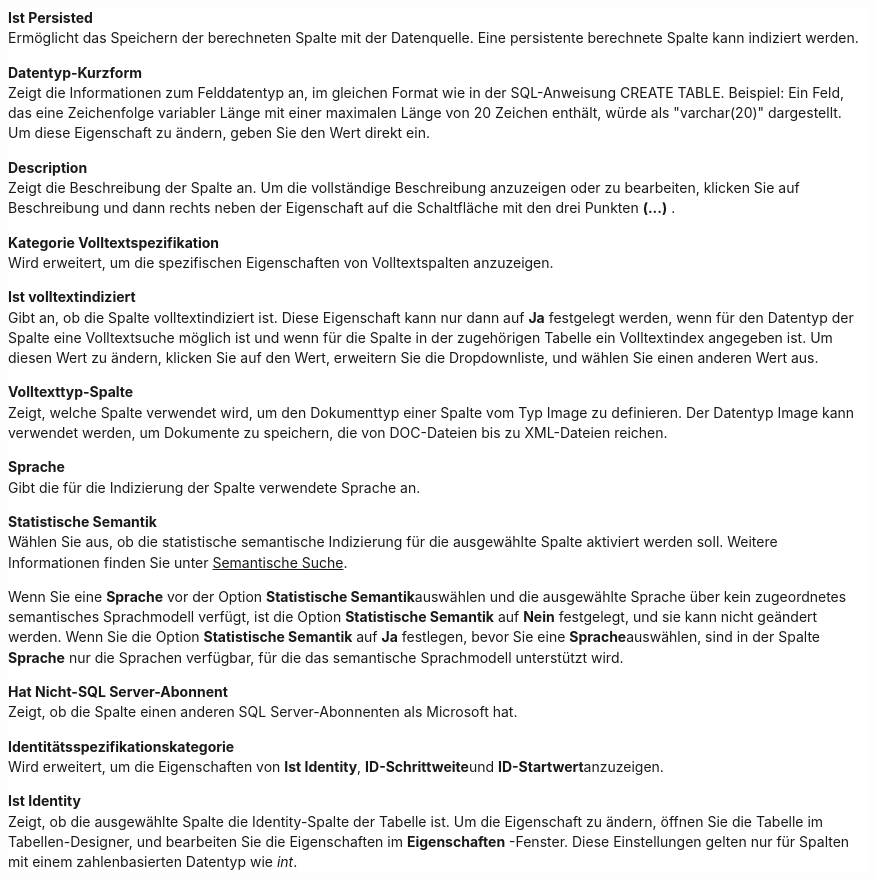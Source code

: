 **Ist Persisted**  
Ermöglicht das Speichern der berechneten Spalte mit der Datenquelle. Eine persistente berechnete Spalte kann indiziert werden.  
  
**Datentyp-Kurzform**  
Zeigt die Informationen zum Felddatentyp an, im gleichen Format wie in der SQL-Anweisung CREATE TABLE. Beispiel: Ein Feld, das eine Zeichenfolge variabler Länge mit einer maximalen Länge von 20 Zeichen enthält, würde als "varchar(20)" dargestellt. Um diese Eigenschaft zu ändern, geben Sie den Wert direkt ein.  
  
**Description**  
Zeigt die Beschreibung der Spalte an. Um die vollständige Beschreibung anzuzeigen oder zu bearbeiten, klicken Sie auf Beschreibung und dann rechts neben der Eigenschaft auf die Schaltfläche mit den drei Punkten **(...)** .  
  
**Kategorie Volltextspezifikation**  
Wird erweitert, um die spezifischen Eigenschaften von Volltextspalten anzuzeigen.  
  
**Ist volltextindiziert**  
Gibt an, ob die Spalte volltextindiziert ist. Diese Eigenschaft kann nur dann auf **Ja** festgelegt werden, wenn für den Datentyp der Spalte eine Volltextsuche möglich ist und wenn für die Spalte in der zugehörigen Tabelle ein Volltextindex angegeben ist. Um diesen Wert zu ändern, klicken Sie auf den Wert, erweitern Sie die Dropdownliste, und wählen Sie einen anderen Wert aus.  
  
**Volltexttyp-Spalte**  
Zeigt, welche Spalte verwendet wird, um den Dokumenttyp einer Spalte vom Typ Image zu definieren. Der Datentyp Image kann verwendet werden, um Dokumente zu speichern, die von DOC-Dateien bis zu XML-Dateien reichen.  
  
**Sprache**  
Gibt die für die Indizierung der Spalte verwendete Sprache an.  
  
**Statistische Semantik**  
Wählen Sie aus, ob die statistische semantische Indizierung für die ausgewählte Spalte aktiviert werden soll. Weitere Informationen finden Sie unter [Semantische Suche](http://msdn.microsoft.com/en-us/cd8faa9d-07db-420d-93f4-a2ea7c974b97).  
  
Wenn Sie eine **Sprache** vor der Option **Statistische Semantik**auswählen und die ausgewählte Sprache über kein zugeordnetes semantisches Sprachmodell verfügt, ist die Option **Statistische Semantik** auf **Nein** festgelegt, und sie kann nicht geändert werden. Wenn Sie die Option **Statistische Semantik** auf **Ja** festlegen, bevor Sie eine **Sprache**auswählen, sind in der Spalte **Sprache** nur die Sprachen verfügbar, für die das semantische Sprachmodell unterstützt wird.  
  
**Hat Nicht-SQL Server-Abonnent**  
Zeigt, ob die Spalte einen anderen SQL Server-Abonnenten als Microsoft hat.  
  
**Identitätsspezifikationskategorie**  
Wird erweitert, um die Eigenschaften von **Ist Identity**, **ID-Schrittweite**und **ID-Startwert**anzuzeigen.  
  
**Ist Identity**  
Zeigt, ob die ausgewählte Spalte die Identity-Spalte der Tabelle ist. Um die Eigenschaft zu ändern, öffnen Sie die Tabelle im Tabellen-Designer, und bearbeiten Sie die Eigenschaften im **Eigenschaften** -Fenster. Diese Einstellungen gelten nur für Spalten mit einem zahlenbasierten Datentyp wie *int*.  
  